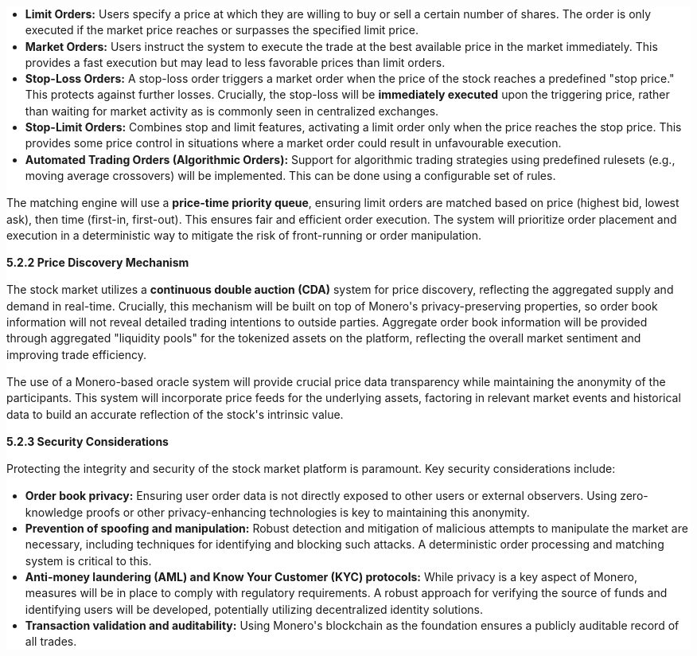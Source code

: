 * **Limit Orders:** Users specify a price at which they are willing to buy or sell a certain number of shares.  The order is only executed if the market price reaches or surpasses the specified limit price.
* **Market Orders:** Users instruct the system to execute the trade at the best available price in the market immediately. This provides a fast execution but may lead to less favorable prices than limit orders.
* **Stop-Loss Orders:** A stop-loss order triggers a market order when the price of the stock reaches a predefined "stop price." This protects against further losses.  Crucially, the stop-loss will be **immediately executed** upon the triggering price, rather than waiting for market activity as is commonly seen in centralized exchanges.
* **Stop-Limit Orders:** Combines stop and limit features, activating a limit order only when the price reaches the stop price. This provides some price control in situations where a market order could result in unfavourable execution.
* **Automated Trading Orders (Algorithmic Orders):**  Support for algorithmic trading strategies using predefined rulesets (e.g., moving average crossovers) will be implemented. This can be done using a configurable set of rules.

The matching engine will use a **price-time priority queue**, ensuring limit orders are matched based on price (highest bid, lowest ask), then time (first-in, first-out). This ensures fair and efficient order execution.  The system will prioritize order placement and execution in a deterministic way to mitigate the risk of front-running or order manipulation.


**5.2.2 Price Discovery Mechanism**

The stock market utilizes a **continuous double auction (CDA)** system for price discovery, reflecting the aggregated supply and demand in real-time.  Crucially, this mechanism will be built on top of Monero's privacy-preserving properties, so order book information will not reveal detailed trading intentions to outside parties.  Aggregate order book information will be provided through aggregated "liquidity pools" for the tokenized assets on the platform, reflecting the overall market sentiment and improving trade efficiency.

The use of a Monero-based oracle system will provide crucial price data transparency while maintaining the anonymity of the participants. This system will incorporate price feeds for the underlying assets, factoring in relevant market events and historical data to build an accurate reflection of the stock's intrinsic value.


**5.2.3 Security Considerations**

Protecting the integrity and security of the stock market platform is paramount.  Key security considerations include:

* **Order book privacy:**  Ensuring user order data is not directly exposed to other users or external observers.  Using zero-knowledge proofs or other privacy-enhancing technologies is key to maintaining this anonymity.
* **Prevention of spoofing and manipulation:** Robust detection and mitigation of malicious attempts to manipulate the market are necessary, including techniques for identifying and blocking such attacks. A deterministic order processing and matching system is critical to this.
* **Anti-money laundering (AML) and Know Your Customer (KYC) protocols:**  While privacy is a key aspect of Monero, measures will be in place to comply with regulatory requirements. A robust approach for verifying the source of funds and identifying users will be developed, potentially utilizing decentralized identity solutions.
* **Transaction validation and auditability:** Using Monero's blockchain as the foundation ensures a publicly auditable record of all trades.
